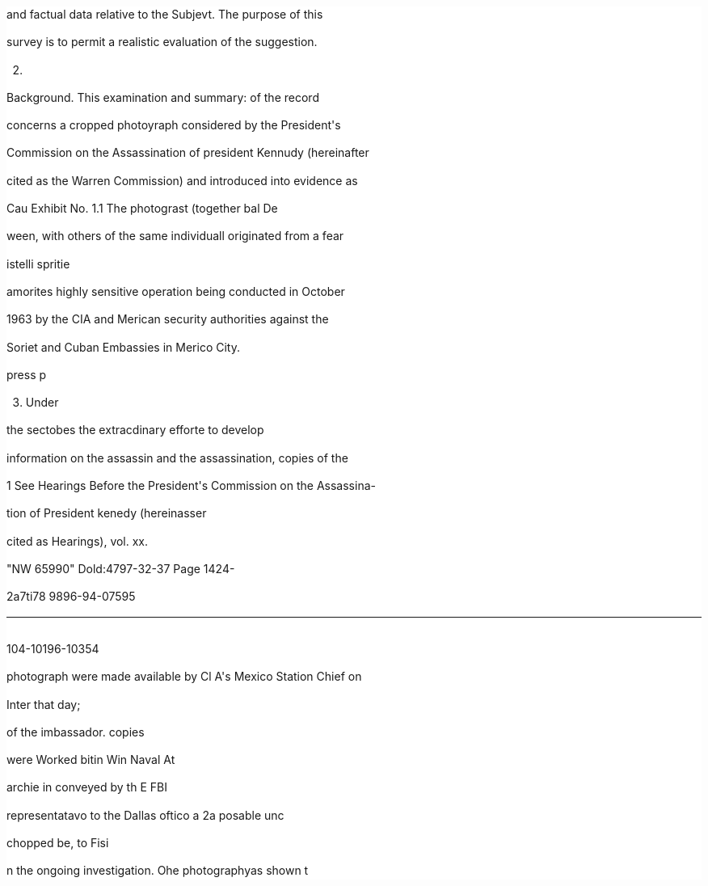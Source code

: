 and factual data relative to the Subjevt. The purpose of this

survey is to permit a realistic evaluation of the suggestion.

2.

Background. This examination and summary: of the record

concerns a cropped photoyraph considered by the President's

Commission on the Assassination of president Kennudy (hereinafter

cited as the Warren Commission) and introduced into evidence as

Cau Exhibit No. 1.1 The photograst (together bal De

ween, with others of the same individuall originated from a fear

istelli spritie

amorites highly sensitive operation being conducted in October

1963 by the CIA and Merican security authorities against the

Soriet and Cuban Embassies in Merico City.

press p

3. Under

the sectobes the extracdinary efforte to develop

information on the assassin and the assassination, copies of the

1 See Hearings Before the President's Commission on the Assassina-

tion of President kenedy (hereinasser

cited as Hearings), vol. xx.

"NW 65990" Dold:4797-32-37 Page 1424-

2a7ti78 9896-94-07595

---

##
104-10196-10354

photograph were made available by Cl A's Mexico Station Chief on

Inter that day;

of the imbassador. copies

were Worked bitin Win Naval At

archie in conveyed by th E FBI

representatavo to the Dallas oftico a 2a posable unc

chopped be, to Fisi

n the ongoing investigation. Ohe photographyas shown t
